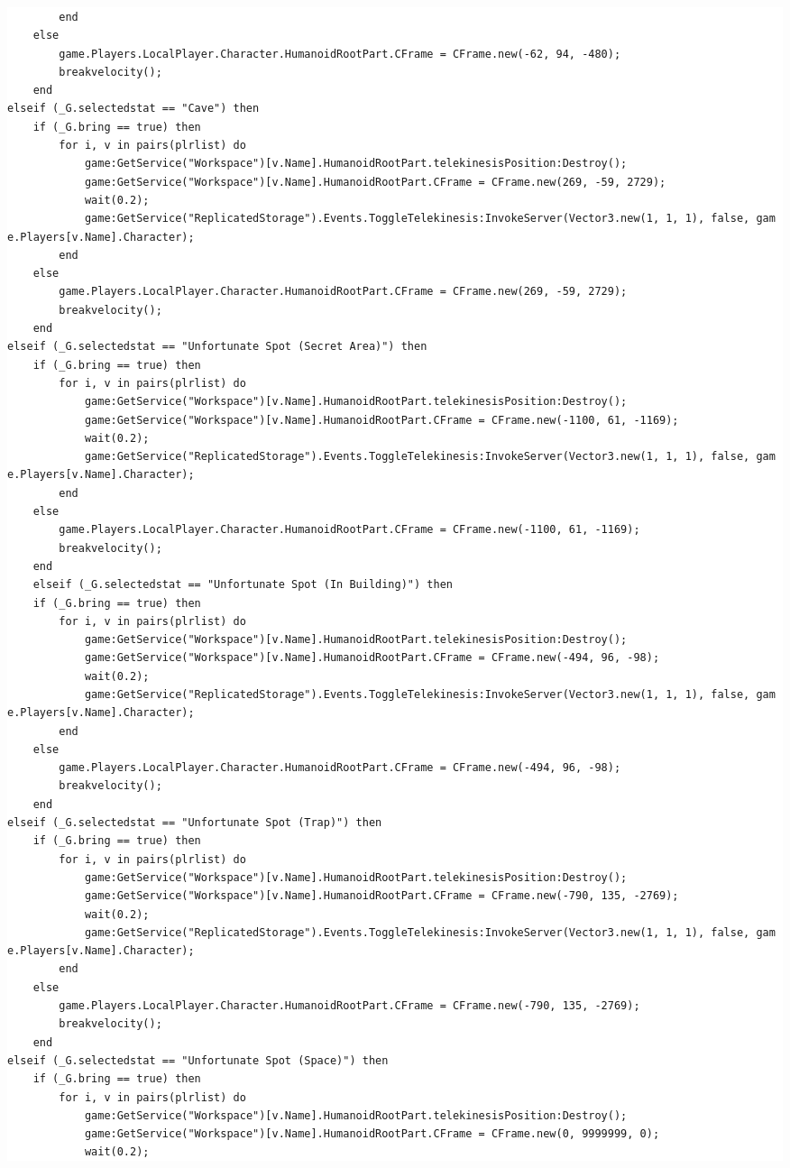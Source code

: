 			end
		else
			game.Players.LocalPlayer.Character.HumanoidRootPart.CFrame = CFrame.new(-62, 94, -480);
			breakvelocity();
		end
	elseif (_G.selectedstat == "Cave") then
		if (_G.bring == true) then
			for i, v in pairs(plrlist) do
				game:GetService("Workspace")[v.Name].HumanoidRootPart.telekinesisPosition:Destroy();
				game:GetService("Workspace")[v.Name].HumanoidRootPart.CFrame = CFrame.new(269, -59, 2729);
				wait(0.2);
				game:GetService("ReplicatedStorage").Events.ToggleTelekinesis:InvokeServer(Vector3.new(1, 1, 1), false, game.Players[v.Name].Character);
			end
		else
			game.Players.LocalPlayer.Character.HumanoidRootPart.CFrame = CFrame.new(269, -59, 2729);
			breakvelocity();
		end
	elseif (_G.selectedstat == "Unfortunate Spot (Secret Area)") then
		if (_G.bring == true) then
			for i, v in pairs(plrlist) do
				game:GetService("Workspace")[v.Name].HumanoidRootPart.telekinesisPosition:Destroy();
				game:GetService("Workspace")[v.Name].HumanoidRootPart.CFrame = CFrame.new(-1100, 61, -1169);
				wait(0.2);
				game:GetService("ReplicatedStorage").Events.ToggleTelekinesis:InvokeServer(Vector3.new(1, 1, 1), false, game.Players[v.Name].Character);
			end
		else
			game.Players.LocalPlayer.Character.HumanoidRootPart.CFrame = CFrame.new(-1100, 61, -1169);
			breakvelocity();
		end
        elseif (_G.selectedstat == "Unfortunate Spot (In Building)") then
		if (_G.bring == true) then
			for i, v in pairs(plrlist) do
				game:GetService("Workspace")[v.Name].HumanoidRootPart.telekinesisPosition:Destroy();
				game:GetService("Workspace")[v.Name].HumanoidRootPart.CFrame = CFrame.new(-494, 96, -98);
				wait(0.2);
				game:GetService("ReplicatedStorage").Events.ToggleTelekinesis:InvokeServer(Vector3.new(1, 1, 1), false, game.Players[v.Name].Character);
			end
		else
			game.Players.LocalPlayer.Character.HumanoidRootPart.CFrame = CFrame.new(-494, 96, -98);
			breakvelocity();
		end
	elseif (_G.selectedstat == "Unfortunate Spot (Trap)") then
		if (_G.bring == true) then
			for i, v in pairs(plrlist) do
				game:GetService("Workspace")[v.Name].HumanoidRootPart.telekinesisPosition:Destroy();
				game:GetService("Workspace")[v.Name].HumanoidRootPart.CFrame = CFrame.new(-790, 135, -2769);
				wait(0.2);
				game:GetService("ReplicatedStorage").Events.ToggleTelekinesis:InvokeServer(Vector3.new(1, 1, 1), false, game.Players[v.Name].Character);
			end
		else
			game.Players.LocalPlayer.Character.HumanoidRootPart.CFrame = CFrame.new(-790, 135, -2769);
			breakvelocity();
		end
	elseif (_G.selectedstat == "Unfortunate Spot (Space)") then
		if (_G.bring == true) then
			for i, v in pairs(plrlist) do
				game:GetService("Workspace")[v.Name].HumanoidRootPart.telekinesisPosition:Destroy();
				game:GetService("Workspace")[v.Name].HumanoidRootPart.CFrame = CFrame.new(0, 9999999, 0);
				wait(0.2);